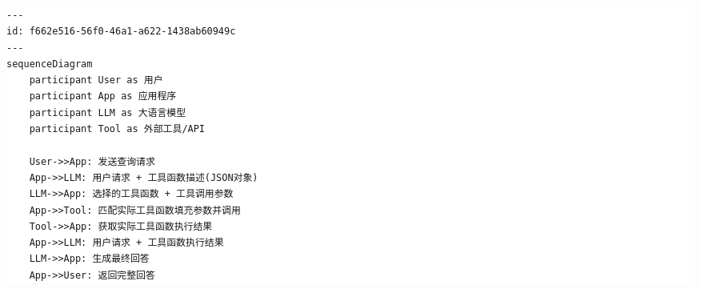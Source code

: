 ```mermaid
---
id: f662e516-56f0-46a1-a622-1438ab60949c
---
sequenceDiagram
    participant User as 用户
    participant App as 应用程序
    participant LLM as 大语言模型
    participant Tool as 外部工具/API
    
    User->>App: 发送查询请求
    App->>LLM: 用户请求 + 工具函数描述(JSON对象)
    LLM->>App: 选择的工具函数 + 工具调用参数
    App->>Tool: 匹配实际工具函数填充参数并调用
    Tool->>App: 获取实际工具函数执行结果
    App->>LLM: 用户请求 + 工具函数执行结果
    LLM->>App: 生成最终回答
    App->>User: 返回完整回答
```
